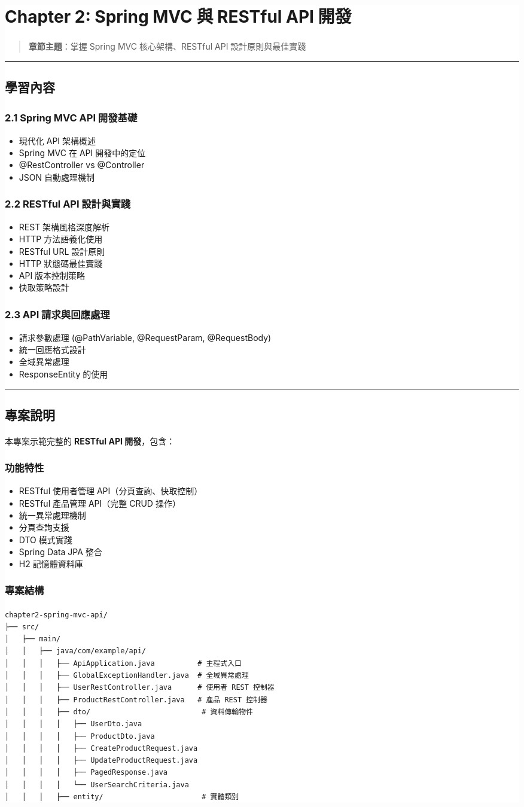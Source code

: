 # Chapter 2: Spring MVC 與 RESTful API 開發

> **章節主題**：掌握 Spring MVC 核心架構、RESTful API 設計原則與最佳實踐

---

## 學習內容

### 2.1 Spring MVC API 開發基礎
- 現代化 API 架構概述
- Spring MVC 在 API 開發中的定位
- @RestController vs @Controller
- JSON 自動處理機制

### 2.2 RESTful API 設計與實踐
- REST 架構風格深度解析
- HTTP 方法語義化使用
- RESTful URL 設計原則
- HTTP 狀態碼最佳實踐
- API 版本控制策略
- 快取策略設計

### 2.3 API 請求與回應處理
- 請求參數處理 (@PathVariable, @RequestParam, @RequestBody)
- 統一回應格式設計
- 全域異常處理
- ResponseEntity 的使用

---

## 專案說明

本專案示範完整的 **RESTful API 開發**，包含：

### 功能特性
- RESTful 使用者管理 API（分頁查詢、快取控制）
- RESTful 產品管理 API（完整 CRUD 操作）
- 統一異常處理機制
- 分頁查詢支援
- DTO 模式實踐
- Spring Data JPA 整合
- H2 記憶體資料庫

### 專案結構
```
chapter2-spring-mvc-api/
├── src/
│   ├── main/
│   │   ├── java/com/example/api/
│   │   │   ├── ApiApplication.java          # 主程式入口
│   │   │   ├── GlobalExceptionHandler.java  # 全域異常處理
│   │   │   ├── UserRestController.java      # 使用者 REST 控制器
│   │   │   ├── ProductRestController.java   # 產品 REST 控制器
│   │   │   ├── dto/                          # 資料傳輸物件
│   │   │   │   ├── UserDto.java
│   │   │   │   ├── ProductDto.java
│   │   │   │   ├── CreateProductRequest.java
│   │   │   │   ├── UpdateProductRequest.java
│   │   │   │   ├── PagedResponse.java
│   │   │   │   └── UserSearchCriteria.java
│   │   │   ├── entity/                       # 實體類別
```